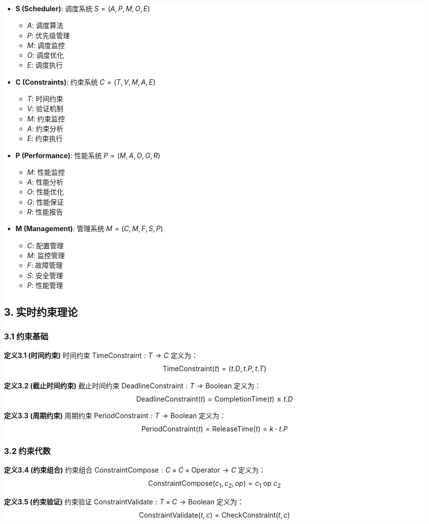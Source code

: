 - **S (Scheduler)**: 调度系统 $S = (A, P, M, O, E)$
  - $A$: 调度算法
  - $P$: 优先级管理
  - $M$: 调度监控
  - $O$: 调度优化
  - $E$: 调度执行

- **C (Constraints)**: 约束系统 $C = (T, V, M, A, E)$
  - $T$: 时间约束
  - $V$: 验证机制
  - $M$: 约束监控
  - $A$: 约束分析
  - $E$: 约束执行

- **P (Performance)**: 性能系统 $P = (M, A, O, G, R)$
  - $M$: 性能监控
  - $A$: 性能分析
  - $O$: 性能优化
  - $G$: 性能保证
  - $R$: 性能报告

- **M (Management)**: 管理系统 $M = (C, M, F, S, P)$
  - $C$: 配置管理
  - $M$: 监控管理
  - $F$: 故障管理
  - $S$: 安全管理
  - $P$: 性能管理

## 3. 实时约束理论

### 3.1 约束基础

**定义3.1 (时间约束)**
时间约束 $\text{TimeConstraint}: T \rightarrow C$ 定义为：
$$\text{TimeConstraint}(t) = (t.D, t.P, t.T)$$

**定义3.2 (截止时间约束)**
截止时间约束 $\text{DeadlineConstraint}: T \rightarrow \text{Boolean}$ 定义为：
$$\text{DeadlineConstraint}(t) = \text{CompletionTime}(t) \leq t.D$$

**定义3.3 (周期约束)**
周期约束 $\text{PeriodConstraint}: T \rightarrow \text{Boolean}$ 定义为：
$$\text{PeriodConstraint}(t) = \text{ReleaseTime}(t) = k \cdot t.P$$

### 3.2 约束代数

**定义3.4 (约束组合)**
约束组合 $\text{ConstraintCompose}: C \times C \times \text{Operator} \rightarrow C$ 定义为：
$$\text{ConstraintCompose}(c_1, c_2, op) = c_1 \text{ op } c_2$$

**定义3.5 (约束验证)**
约束验证 $\text{ConstraintValidate}: T \times C \rightarrow \text{Boolean}$ 定义为：
$$\text{ConstraintValidate}(t, c) = \text{CheckConstraint}(t, c)$$
